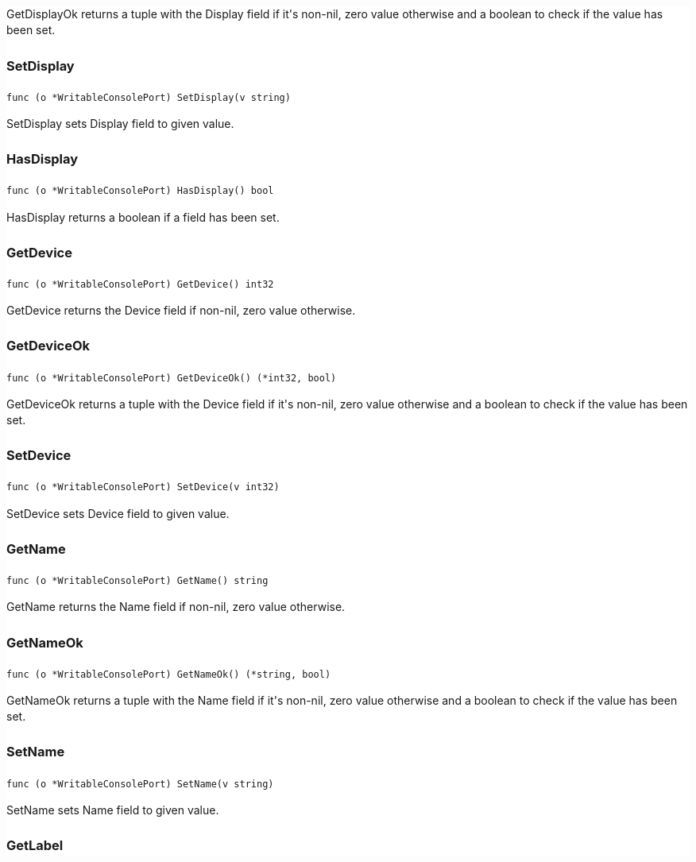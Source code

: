 GetDisplayOk returns a tuple with the Display field if it's non-nil, zero value otherwise
and a boolean to check if the value has been set.

### SetDisplay

`func (o *WritableConsolePort) SetDisplay(v string)`

SetDisplay sets Display field to given value.

### HasDisplay

`func (o *WritableConsolePort) HasDisplay() bool`

HasDisplay returns a boolean if a field has been set.

### GetDevice

`func (o *WritableConsolePort) GetDevice() int32`

GetDevice returns the Device field if non-nil, zero value otherwise.

### GetDeviceOk

`func (o *WritableConsolePort) GetDeviceOk() (*int32, bool)`

GetDeviceOk returns a tuple with the Device field if it's non-nil, zero value otherwise
and a boolean to check if the value has been set.

### SetDevice

`func (o *WritableConsolePort) SetDevice(v int32)`

SetDevice sets Device field to given value.


### GetName

`func (o *WritableConsolePort) GetName() string`

GetName returns the Name field if non-nil, zero value otherwise.

### GetNameOk

`func (o *WritableConsolePort) GetNameOk() (*string, bool)`

GetNameOk returns a tuple with the Name field if it's non-nil, zero value otherwise
and a boolean to check if the value has been set.

### SetName

`func (o *WritableConsolePort) SetName(v string)`

SetName sets Name field to given value.


### GetLabel

